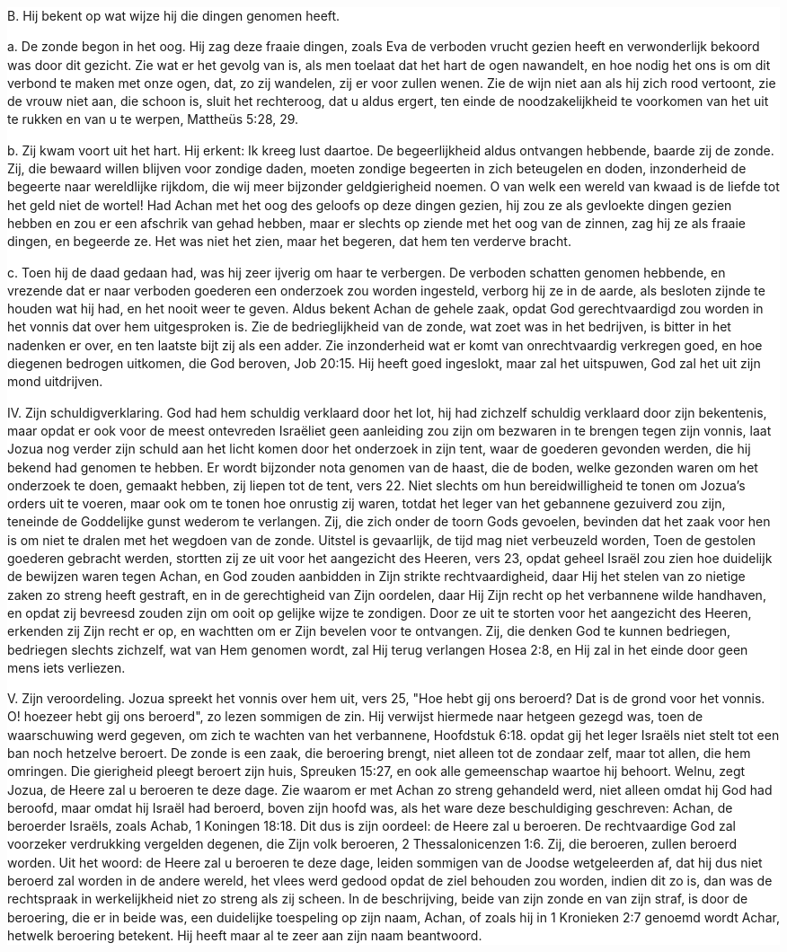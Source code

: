 B. Hij bekent op wat wijze hij die dingen genomen heeft. 

a. De zonde begon in het oog. Hij zag deze fraaie dingen, zoals Eva de verboden vrucht gezien heeft en verwonderlijk bekoord was door dit gezicht. Zie wat er het gevolg van is, als men toelaat dat het hart de ogen nawandelt, en hoe nodig het ons is om dit verbond te maken met onze ogen, dat, zo zij wandelen, zij er voor zullen wenen. Zie de wijn niet aan als hij zich rood vertoont, zie de vrouw niet aan, die schoon is, sluit het rechteroog, dat u aldus ergert, ten einde de noodzakelijkheid te voorkomen van het uit te rukken en van u te werpen, Mattheüs 5:28, 29. 

b. Zij kwam voort uit het hart. Hij erkent: Ik kreeg lust daartoe. De begeerlijkheid aldus ontvangen hebbende, baarde zij de zonde. Zij, die bewaard willen blijven voor zondige daden, moeten zondige begeerten in zich beteugelen en doden, inzonderheid de begeerte naar wereldlijke rijkdom, die wij meer bijzonder geldgierigheid noemen. O van welk een wereld van kwaad is de liefde tot het geld niet de wortel! Had Achan met het oog des geloofs op deze dingen gezien, hij zou ze als gevloekte dingen gezien hebben en zou er een afschrik van gehad hebben, maar er slechts op ziende met het oog van de zinnen, zag hij ze als fraaie dingen, en begeerde ze. Het was niet het zien, maar het begeren, dat hem ten verderve bracht. 

c. Toen hij de daad gedaan had, was hij zeer ijverig om haar te verbergen. De verboden schatten genomen hebbende, en vrezende dat er naar verboden goederen een onderzoek zou worden ingesteld, verborg hij ze in de aarde, als besloten zijnde te houden wat hij had, en het nooit weer te geven. Aldus bekent Achan de gehele zaak, opdat God gerechtvaardigd zou worden in het vonnis dat over hem uitgesproken is. Zie de bedrieglijkheid van de zonde, wat zoet was in het bedrijven, is bitter in het nadenken er over, en ten laatste bijt zij als een adder. Zie inzonderheid wat er komt van onrechtvaardig verkregen goed, en hoe diegenen bedrogen uitkomen, die God beroven, Job 20:15. Hij heeft goed ingeslokt, maar zal het uitspuwen, God zal het uit zijn mond uitdrijven. 

IV. Zijn schuldigverklaring. God had hem schuldig verklaard door het lot, hij had zichzelf schuldig verklaard door zijn bekentenis, maar opdat er ook voor de meest ontevreden Israëliet geen aanleiding zou zijn om bezwaren in te brengen tegen zijn vonnis, laat Jozua nog verder zijn schuld aan het licht komen door het onderzoek in zijn tent, waar de goederen gevonden werden, die hij bekend had genomen te hebben. Er wordt bijzonder nota genomen van de haast, die de boden, welke gezonden waren om het onderzoek te doen, gemaakt hebben, zij liepen tot de tent, vers 22. Niet slechts om hun bereidwilligheid te tonen om Jozua’s orders uit te voeren, maar ook om te tonen hoe onrustig zij waren, totdat het leger van het gebannene gezuiverd zou zijn, teneinde de Goddelijke gunst wederom te verlangen. Zij, die zich onder de toorn Gods gevoelen, bevinden dat het zaak voor hen is om niet te dralen met het wegdoen van de zonde. Uitstel is gevaarlijk, de tijd mag niet verbeuzeld worden, Toen de gestolen goederen gebracht werden, stortten zij ze uit voor het aangezicht des Heeren, vers 23, opdat geheel Israël zou zien hoe duidelijk de bewijzen waren tegen Achan, en God zouden aanbidden in Zijn strikte rechtvaardigheid, daar Hij het stelen van zo nietige zaken zo streng heeft gestraft, en in de gerechtigheid van Zijn oordelen, daar Hij Zijn recht op het verbannene wilde handhaven, en opdat zij bevreesd zouden zijn om ooit op gelijke wijze te zondigen. Door ze uit te storten voor het aangezicht des Heeren, erkenden zij Zijn recht er op, en wachtten om er Zijn bevelen voor te ontvangen. Zij, die denken God te kunnen bedriegen, bedriegen slechts zichzelf, wat van Hem genomen wordt, zal Hij terug verlangen Hosea 2:8, en Hij zal in het einde door geen mens iets verliezen. 

V. Zijn veroordeling. 
Jozua spreekt het vonnis over hem uit, vers 25, "Hoe hebt gij ons beroerd? Dat is de grond voor het vonnis. O! hoezeer hebt gij ons beroerd", zo lezen sommigen de zin. Hij verwijst hiermede naar hetgeen gezegd was, toen de waarschuwing werd gegeven, om zich te wachten van het verbannene, Hoofdstuk 6:18. opdat gij het leger Israëls niet stelt tot een ban noch hetzelve beroert. De zonde is een zaak, die beroering brengt, niet alleen tot de zondaar zelf, maar tot allen, die hem omringen. Die gierigheid pleegt beroert zijn huis, Spreuken 15:27, en ook alle gemeenschap waartoe hij behoort. Welnu, zegt Jozua, de Heere zal u beroeren te deze dage. Zie waarom er met Achan zo streng gehandeld werd, niet alleen omdat hij God had beroofd, maar omdat hij Israël had beroerd, boven zijn hoofd was, als het ware deze beschuldiging geschreven: Achan, de beroerder Israëls, zoals Achab, 1 Koningen 18:18. Dit dus is zijn oordeel: de Heere zal u beroeren. De rechtvaardige God zal voorzeker verdrukking vergelden degenen, die Zijn volk beroeren, 2 Thessalonicenzen 1:6. Zij, die beroeren, zullen beroerd worden. Uit het woord: de Heere zal u beroeren te deze dage, leiden sommigen van de Joodse wetgeleerden af, dat hij dus niet beroerd zal worden in de andere wereld, het vlees werd gedood opdat de ziel behouden zou worden, indien dit zo is, dan was de rechtspraak in werkelijkheid niet zo streng als zij scheen. In de beschrijving, beide van zijn zonde en van zijn straf, is door de beroering, die er in beide was, een duidelijke toespeling op zijn naam, Achan, of zoals hij in 1 Kronieken 2:7 genoemd wordt Achar, hetwelk beroering betekent. Hij heeft maar al te zeer aan zijn naam beantwoord. 
